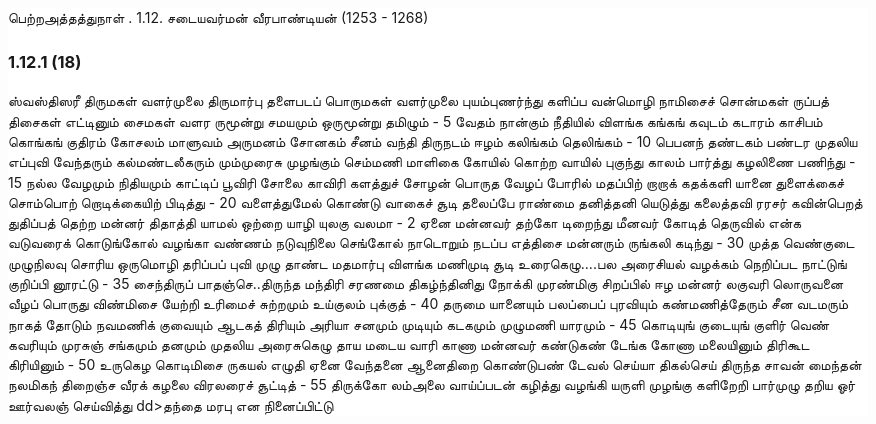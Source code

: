 பெற்றஅத்தத்துநாள் .
1.12. சடையவர்மன் வீரபாண்டியன் (1253 - 1268)

### 1.12.1 (18)

ஸ்வஸ்திஸரீ
திருமகள் வளர்முலை திருமார்பு தளைபடப்
பொருமகள் வளர்முலை புயம்புணர்ந்து களிப்ப
வன்மொழி நாமிசைச் சொன்மகள் ருப்பத்
திசைகள் எட்டினும் சைமகள் வளர
ருமூன்று சமயமும் ஒருமூன்று தமிழும் - 5
வேதம் நான்கும் நீதியில் விளங்க
கங்கங் கவுடம் கடாரம் காசிபம்
கொங்கங் குதிரம் கோசலம் மாளுவம்
அருமனம் சோனகம் சீனம் வந்தி
திருநடம் ஈழம் கலிங்கம் தெலிங்கம் - 10
பெபனந் தண்டகம் பண்டர முதலிய
எப்புவி வேந்தரும் கல்மண்டலீகரும்
மும்முரைசு முழங்கும் செம்மணி மாளிகை
கோயில் கொற்ற வாயில் புகுந்து
காலம் பார்த்து கழலிணை பணிந்து - 15
நல்ல வேழமும் நிதியமும் காட்டிப்
பூவிரி சோலை காவிரி களத்துச்
சோழன் பொருத வேழப் போரில்
மதப்பிற் றாறாக் கதக்களி யானை
துளைக்கைச் சொம்பொற் றொடிக்கையிற் பிடித்து - 20
வளைத்துமேல் கொண்டு வாகைச் சூடி
தலைப்பே ராண்மை தனித்தனி யெடுத்து
கலைத்தவி ரரசர் கவின்பெறத் துதிப்பத்
தெற்ற மன்னர் திதாத்தி யாமல்
ஒற்றை யாழி யுலகு வலமா - 2
ஏனை மன்னவர் தற்கோ டிறைந்து
மீனவர் கோடித் தெருவில் என்க
வடுவரைக் கொடுங்கோல் வழங்கா வண்ணம்
நடுவுநிலை செங்கோல் நாடொறும் நடப்ப
எத்திசை மன்னரும் ருங்கலி கடிந்து - 30
முத்த வெண்குடை முழுநிலவு சொரிய
ஒருமொழி தரிப்பப் புவி முழு தாண்ட
மதமார்பு விளங்க மணிமுடி சூடி
உரைகெழு....பல அரைசியல் வழக்கம்
நெறிப்பட நாட்டுங் குறிப்பி னூரட்டு - 35
சைந்திருப் பாதஞ்செ..திருந்த மந்திரி சரணமை
திகழ்ந்தினிது நோக்கி முரண்மிகு சிறப்பில்
ஈழ மன்னர் லகுவரி லொருவனை
வீழப் பொருது விண்மிசை யேற்றி
உரிமைச் சுற்றமும் உய்குலம் புக்குத் - 40
தருமை யானையும் பலப்பைப் புரவியும்
கண்மணித்தேரும் சீன வடமரும்
நாகத் தோடும் நவமணிக் குவையும்
ஆடகத் திரியும் அரியா சனமும்
முடியும் கடகமும் முழுமணி யாரமும் - 45
கொடியுங் குடையுங் குளிர் வெண் கவரியும்
முரசுஞ் சங்கமும் தனமும் முதலிய
அரைசுகெழு தாய மடைய வாரி
காணா மன்னவர் கண்டுகண் டேங்க
கோணா மலையினும் திரிகூட கிரியினும் - 50
உருகெழ கொடிமிசை ருகயல் எழுதி
ஏனை வேந்தனை ஆனைதிறை கொண்டுபண்
டேவல் செய்யா திகல்செய் திருந்த
சாவன் மைந்தன் நலமிகந் திறைஞ்ச
வீரக் கழலை விரலரைச் சூட்டித் - 55
திருக்கோ லம்அலை வாய்ப்படன் கழித்து
வழங்கி யருளி முழங்கு களிறேறி
பார்முழு தறிய ஓர் ஊர்வலஞ் செய்வித்து dd>தந்தை மரபு என நினைப்பிட்டு